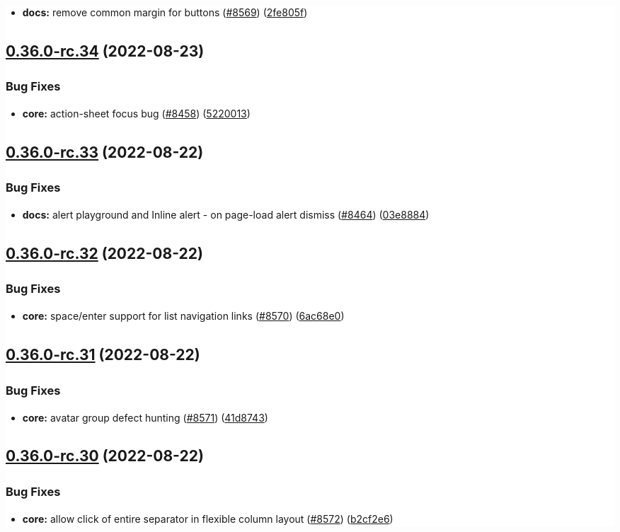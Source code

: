 * **docs:** remove common  margin for buttons ([#8569](https://github.com/SAP/fundamental-ngx/issues/8569)) ([2fe805f](https://github.com/SAP/fundamental-ngx/commit/2fe805ffc6d5cbd4e674e6cbfc63d9a7b6fdde00))

## [0.36.0-rc.34](https://github.com/SAP/fundamental-ngx/compare/v0.36.0-rc.33...v0.36.0-rc.34) (2022-08-23)


### Bug Fixes

* **core:** action-sheet focus bug ([#8458](https://github.com/SAP/fundamental-ngx/issues/8458)) ([5220013](https://github.com/SAP/fundamental-ngx/commit/5220013383eda1a1a7ca4b7e326bfcd0e735374b))

## [0.36.0-rc.33](https://github.com/SAP/fundamental-ngx/compare/v0.36.0-rc.32...v0.36.0-rc.33) (2022-08-22)


### Bug Fixes

* **docs:** alert playground and Inline alert - on page-load alert dismiss ([#8464](https://github.com/SAP/fundamental-ngx/issues/8464)) ([03e8884](https://github.com/SAP/fundamental-ngx/commit/03e8884ccf9663a8d9936cb91959f7ebbc1468c0))

## [0.36.0-rc.32](https://github.com/SAP/fundamental-ngx/compare/v0.36.0-rc.31...v0.36.0-rc.32) (2022-08-22)


### Bug Fixes

* **core:** space/enter support for list navigation links ([#8570](https://github.com/SAP/fundamental-ngx/issues/8570)) ([6ac68e0](https://github.com/SAP/fundamental-ngx/commit/6ac68e090787a235c879711496487f359fff3816))

## [0.36.0-rc.31](https://github.com/SAP/fundamental-ngx/compare/v0.36.0-rc.30...v0.36.0-rc.31) (2022-08-22)


### Bug Fixes

* **core:** avatar group defect hunting ([#8571](https://github.com/SAP/fundamental-ngx/issues/8571)) ([41d8743](https://github.com/SAP/fundamental-ngx/commit/41d8743a45c6499fa354ef6e1b79ccf576005758))

## [0.36.0-rc.30](https://github.com/SAP/fundamental-ngx/compare/v0.36.0-rc.29...v0.36.0-rc.30) (2022-08-22)


### Bug Fixes

* **core:** allow click of entire separator in flexible column layout ([#8572](https://github.com/SAP/fundamental-ngx/issues/8572)) ([b2cf2e6](https://github.com/SAP/fundamental-ngx/commit/b2cf2e694822b9dfa0bd60295db134f7e31d2664))
